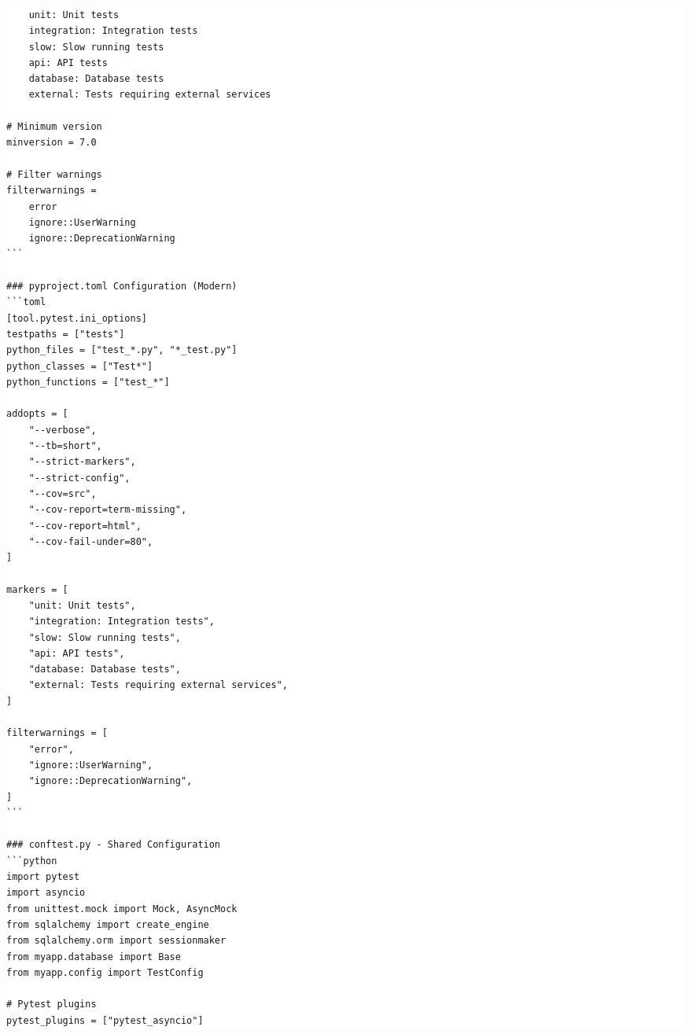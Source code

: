 ````instructions
    unit: Unit tests
    integration: Integration tests
    slow: Slow running tests
    api: API tests
    database: Database tests
    external: Tests requiring external services

# Minimum version
minversion = 7.0

# Filter warnings
filterwarnings =
    error
    ignore::UserWarning
    ignore::DeprecationWarning
```

### pyproject.toml Configuration (Modern)
```toml
[tool.pytest.ini_options]
testpaths = ["tests"]
python_files = ["test_*.py", "*_test.py"]
python_classes = ["Test*"]
python_functions = ["test_*"]

addopts = [
    "--verbose",
    "--tb=short",
    "--strict-markers",
    "--strict-config",
    "--cov=src",
    "--cov-report=term-missing",
    "--cov-report=html",
    "--cov-fail-under=80",
]

markers = [
    "unit: Unit tests",
    "integration: Integration tests",
    "slow: Slow running tests",
    "api: API tests",
    "database: Database tests",
    "external: Tests requiring external services",
]

filterwarnings = [
    "error",
    "ignore::UserWarning",
    "ignore::DeprecationWarning",
]
```

### conftest.py - Shared Configuration
```python
import pytest
import asyncio
from unittest.mock import Mock, AsyncMock
from sqlalchemy import create_engine
from sqlalchemy.orm import sessionmaker
from myapp.database import Base
from myapp.config import TestConfig

# Pytest plugins
pytest_plugins = ["pytest_asyncio"]
````